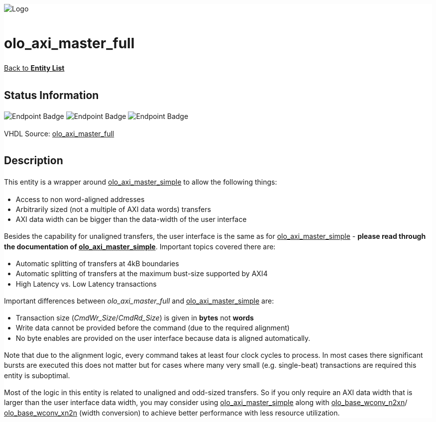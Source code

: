 <img src="../Logo.png" alt="Logo" width="400">

# olo_axi_master_full

[Back to **Entity List**](../EntityList.md)

## Status Information

![Endpoint Badge](https://img.shields.io/endpoint?url=https://storage.googleapis.com/open-logic-badges/coverage/olo_axi_master_full.json?cacheSeconds=0)
![Endpoint Badge](https://img.shields.io/endpoint?url=https://storage.googleapis.com/open-logic-badges/branches/olo_axi_master_full.json?cacheSeconds=0)
![Endpoint Badge](https://img.shields.io/endpoint?url=https://storage.googleapis.com/open-logic-badges/issues/olo_axi_master_full.json?cacheSeconds=0)

VHDL Source: [olo_axi_master_full](../../src/axi/vhdl/olo_axi_master_full.vhd)

## Description

This entity is a wrapper around [olo_axi_master_simple](olo_axi_master_simple.md) to allow the following things:

- Access to non word-aligned addresses
- Arbitrarily sized (not a multiple of AXI data words) transfers
- AXI data width can be bigger than the data-width of the user interface

Besides the capability for unaligned transfers, the user interface is the same as for
[olo_axi_master_simple](olo_axi_master_simple.md) - **please read through the documentation of
[olo_axi_master_simple](olo_axi_master_simple.md)**. Important topics covered there are:

- Automatic splitting of transfers at 4kB boundaries
- Automatic splitting of transfers at the maximum bust-size supported by AXI4
- High Latency vs. Low Latency transactions

Important differences between _olo_axi_master_full_ and [olo_axi_master_simple](olo_axi_master_simple.md) are:

- Transaction size (_CmdWr_Size_/_CmdRd_Size_) is given in **bytes** not **words**
- Write data cannot be provided before the command (due to the required alignment)
- No byte enables are provided on the user interface because data is aligned automatically.

Note that due to the alignment logic, every command takes at least four clock cycles to process. In most cases there
significant bursts are executed this does not matter but for cases where many very small (e.g. single-beat) transactions
are required this entity is suboptimal.

Most of the logic in this entity is related to unaligned and odd-sized transfers. So if you only require an AXI data
width that is larger than the user interface data width, you may consider using
[olo_axi_master_simple](olo_axi_master_simple.md) along with [olo_base_wconv_n2xn](../base/olo_base_wconv_n2xn.md)/
[olo_base_wconv_xn2n](../base/olo_base_wconv_xn2n.md) (width conversion) to achieve better performance with less
resource utilization.
